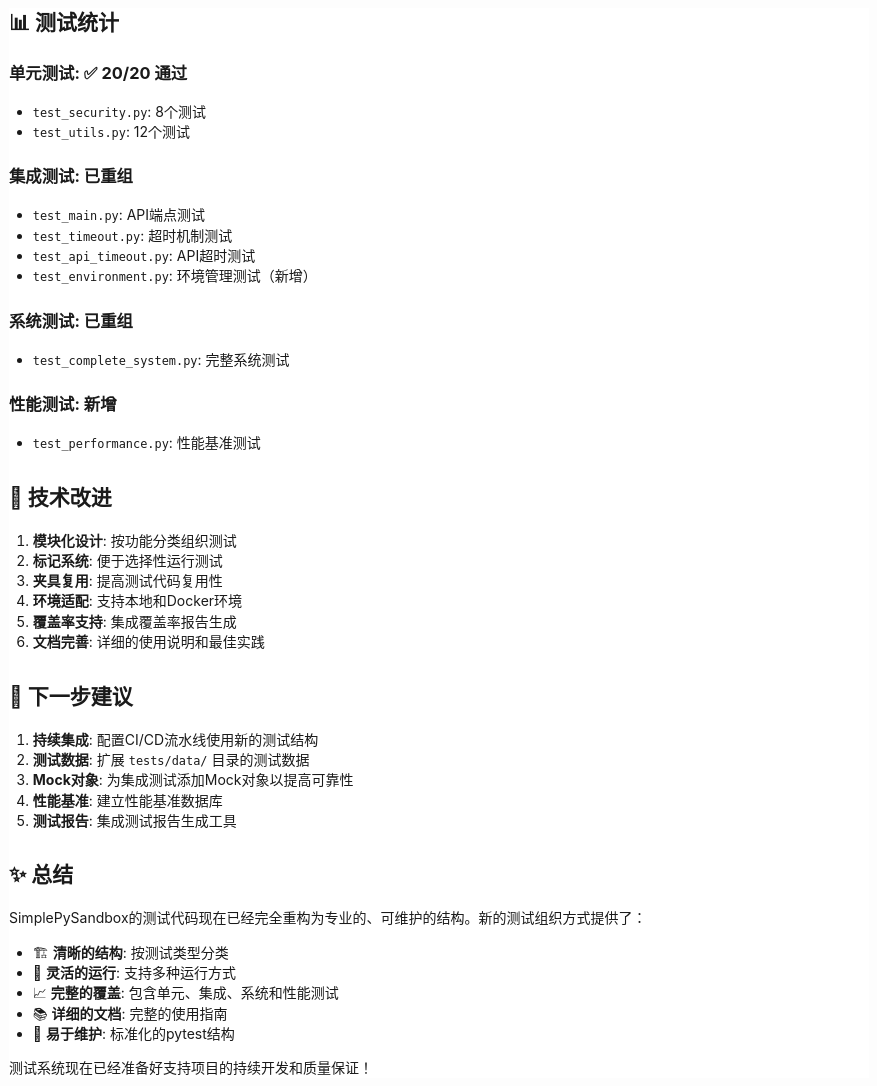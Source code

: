 ## 📊 测试统计

### 单元测试: ✅ 20/20 通过
- `test_security.py`: 8个测试
- `test_utils.py`: 12个测试

### 集成测试: 已重组
- `test_main.py`: API端点测试
- `test_timeout.py`: 超时机制测试
- `test_api_timeout.py`: API超时测试
- `test_environment.py`: 环境管理测试（新增）

### 系统测试: 已重组
- `test_complete_system.py`: 完整系统测试

### 性能测试: 新增
- `test_performance.py`: 性能基准测试

## 🔧 技术改进

1. **模块化设计**: 按功能分类组织测试
2. **标记系统**: 便于选择性运行测试
3. **夹具复用**: 提高测试代码复用性
4. **环境适配**: 支持本地和Docker环境
5. **覆盖率支持**: 集成覆盖率报告生成
6. **文档完善**: 详细的使用说明和最佳实践

## 🎯 下一步建议

1. **持续集成**: 配置CI/CD流水线使用新的测试结构
2. **测试数据**: 扩展 `tests/data/` 目录的测试数据
3. **Mock对象**: 为集成测试添加Mock对象以提高可靠性
4. **性能基准**: 建立性能基准数据库
5. **测试报告**: 集成测试报告生成工具

## ✨ 总结

SimplePySandbox的测试代码现在已经完全重构为专业的、可维护的结构。新的测试组织方式提供了：

- 🏗️ **清晰的结构**: 按测试类型分类
- 🚀 **灵活的运行**: 支持多种运行方式
- 📈 **完整的覆盖**: 包含单元、集成、系统和性能测试
- 📚 **详细的文档**: 完整的使用指南
- 🔧 **易于维护**: 标准化的pytest结构

测试系统现在已经准备好支持项目的持续开发和质量保证！
